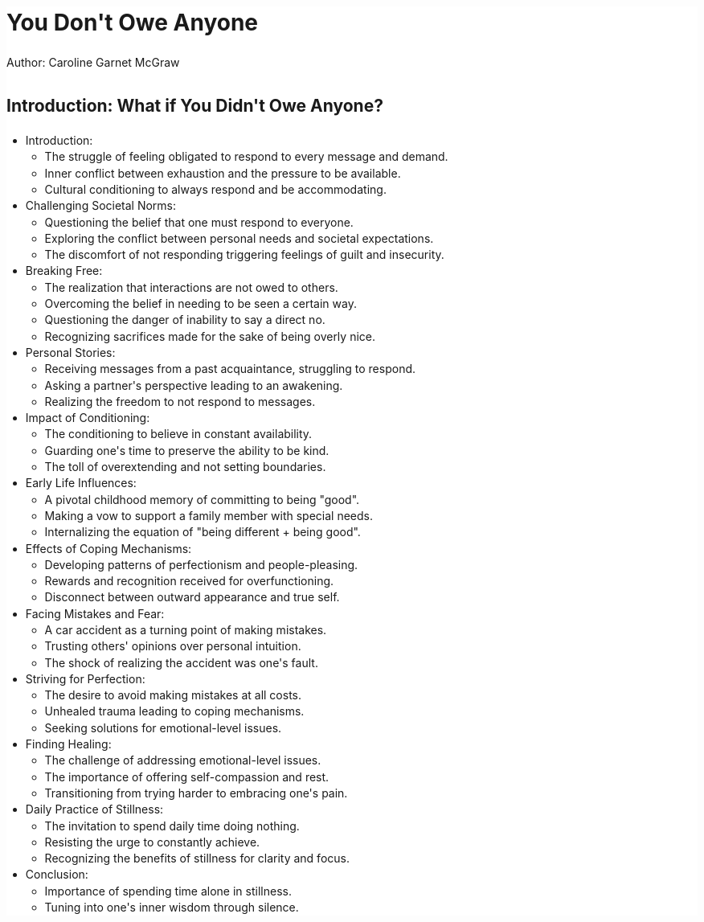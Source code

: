 # You Don't Owe Anyone
Author: Caroline Garnet McGraw

## Introduction: What if You Didn't Owe Anyone?
- Introduction:
  - The struggle of feeling obligated to respond to every message and demand.
  - Inner conflict between exhaustion and the pressure to be available.
  - Cultural conditioning to always respond and be accommodating.
- Challenging Societal Norms:
  - Questioning the belief that one must respond to everyone.
  - Exploring the conflict between personal needs and societal expectations.
  - The discomfort of not responding triggering feelings of guilt and insecurity.
- Breaking Free:
  - The realization that interactions are not owed to others.
  - Overcoming the belief in needing to be seen a certain way.
  - Questioning the danger of inability to say a direct no.
  - Recognizing sacrifices made for the sake of being overly nice.
- Personal Stories:
  - Receiving messages from a past acquaintance, struggling to respond.
  - Asking a partner's perspective leading to an awakening.
  - Realizing the freedom to not respond to messages.
- Impact of Conditioning:
  - The conditioning to believe in constant availability.
  - Guarding one's time to preserve the ability to be kind.
  - The toll of overextending and not setting boundaries.
- Early Life Influences:
  - A pivotal childhood memory of committing to being "good".
  - Making a vow to support a family member with special needs.
  - Internalizing the equation of "being different + being good".
- Effects of Coping Mechanisms:
  - Developing patterns of perfectionism and people-pleasing.
  - Rewards and recognition received for overfunctioning.
  - Disconnect between outward appearance and true self.
- Facing Mistakes and Fear:
  - A car accident as a turning point of making mistakes.
  - Trusting others' opinions over personal intuition.
  - The shock of realizing the accident was one's fault.
- Striving for Perfection:
  - The desire to avoid making mistakes at all costs.
  - Unhealed trauma leading to coping mechanisms.
  - Seeking solutions for emotional-level issues.
- Finding Healing:
  - The challenge of addressing emotional-level issues.
  - The importance of offering self-compassion and rest.
  - Transitioning from trying harder to embracing one's pain.
- Daily Practice of Stillness:
  - The invitation to spend daily time doing nothing.
  - Resisting the urge to constantly achieve.
  - Recognizing the benefits of stillness for clarity and focus.
- Conclusion:
  - Importance of spending time alone in stillness.
  - Tuning into one's inner wisdom through silence.
